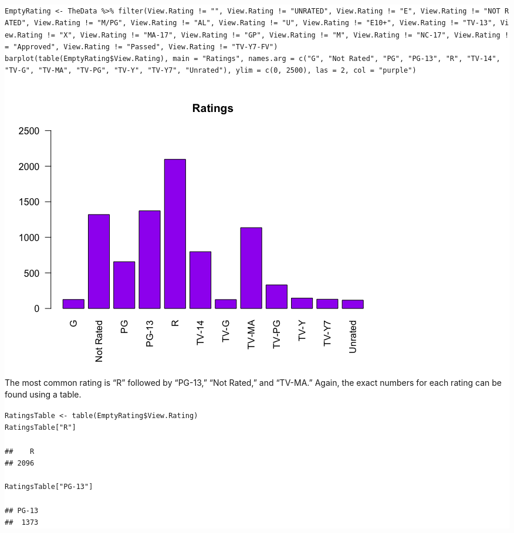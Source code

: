    EmptyRating <- TheData %>% filter(View.Rating != "", View.Rating != "UNRATED", View.Rating != "E", View.Rating != "NOT RATED", View.Rating != "M/PG", View.Rating != "AL", View.Rating != "U", View.Rating != "E10+", View.Rating != "TV-13", View.Rating != "X", View.Rating != "MA-17", View.Rating != "GP", View.Rating != "M", View.Rating != "NC-17", View.Rating != "Approved", View.Rating != "Passed", View.Rating != "TV-Y7-FV")
    barplot(table(EmptyRating$View.Rating), main = "Ratings", names.arg = c("G", "Not Rated", "PG", "PG-13", "R", "TV-14", "TV-G", "TV-MA", "TV-PG", "TV-Y", "TV-Y7", "Unrated"), ylim = c(0, 2500), las = 2, col = "purple")

![](README_files/figure-markdown_strict/unnamed-chunk-26-1.png)

The most common rating is “R” followed by “PG-13,” “Not Rated,” and
“TV-MA.” Again, the exact numbers for each rating can be found using a
table.

    RatingsTable <- table(EmptyRating$View.Rating)
    RatingsTable["R"]

    ##    R 
    ## 2096

    RatingsTable["PG-13"]

    ## PG-13 
    ##  1373
